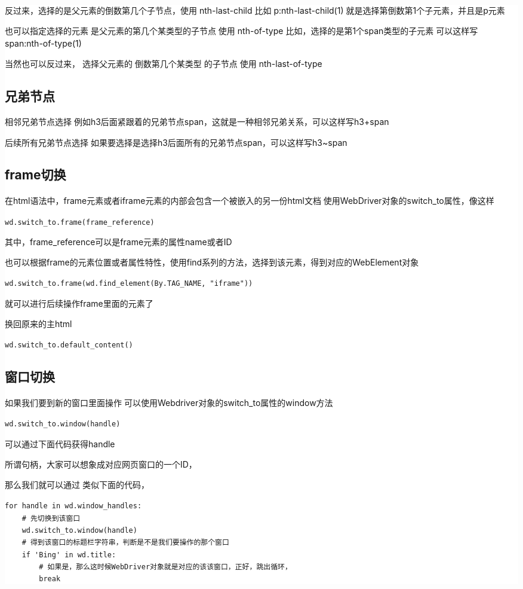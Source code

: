 反过来，选择的是父元素的倒数第几个子节点，使用 nth-last-child
比如 p:nth-last-child(1) 就是选择第倒数第1个子元素，并且是p元素


也可以指定选择的元素 是父元素的第几个某类型的子节点
使用 nth-of-type
比如，选择的是第1个span类型的子元素
可以这样写 span:nth-of-type(1)


当然也可以反过来， 选择父元素的 倒数第几个某类型 的子节点
使用 nth-last-of-type

## 兄弟节点
相邻兄弟节点选择
例如h3后面紧跟着的兄弟节点span，这就是一种相邻兄弟关系，可以这样写h3+span

后续所有兄弟节点选择
如果要选择是选择h3后面所有的兄弟节点span，可以这样写h3~span


## frame切换
在html语法中，frame元素或者iframe元素的内部会包含一个被嵌入的另一份html文档
使用WebDriver对象的switch_to属性，像这样
```
wd.switch_to.frame(frame_reference)
```
其中，frame_reference可以是frame元素的属性name或者ID

也可以根据frame的元素位置或者属性特性，使用find系列的方法，选择到该元素，得到对应的WebElement对象
```
wd.switch_to.frame(wd.find_element(By.TAG_NAME, "iframe"))
```
就可以进行后续操作frame里面的元素了


换回原来的主html
```
wd.switch_to.default_content()
```

## 窗口切换
如果我们要到新的窗口里面操作
可以使用Webdriver对象的switch_to属性的window方法
```
wd.switch_to.window(handle)
```

可以通过下面代码获得handle

所谓句柄，大家可以想象成对应网页窗口的一个ID，

那么我们就可以通过 类似下面的代码，
```
for handle in wd.window_handles:
    # 先切换到该窗口
    wd.switch_to.window(handle)
    # 得到该窗口的标题栏字符串，判断是不是我们要操作的那个窗口
    if 'Bing' in wd.title:
        # 如果是，那么这时候WebDriver对象就是对应的该该窗口，正好，跳出循环，
        break
```
